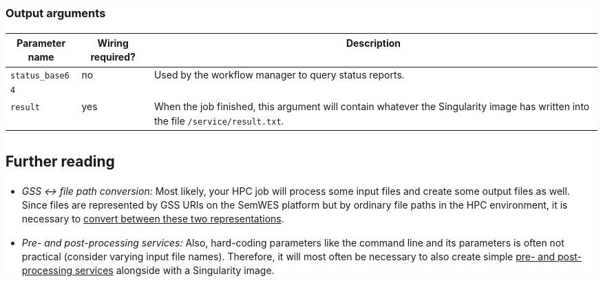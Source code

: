 ### Output arguments
| Parameter name | Wiring required? | Description |
| -------------- | --------- | ----------- |
| `status_base64` | no | Used by the workflow manager to query status reports. |
| `result` | yes | When the job finished, this argument will contain whatever the Singularity image has written into the file `/service/result.txt`. |

## Further reading
* _GSS &harr; file path conversion:_ Most likely, your HPC job will process some
  input files and create some output files as well. Since files are represented
  by GSS URIs on the SemWES platform but by ordinary file paths in the HPC
  environment, it is necessary to [convert between these two
  representations](HPC_gss_conversion.md).

* _Pre- and post-processing services:_ Also, hard-coding parameters like the
  command line and its parameters is often not practical (consider varying input
  file names). Therefore, it will most often be necessary to also create simple
  [pre- and post-processing services](HPC_prepost.md) alongside with a
  Singularity image.
